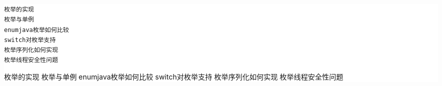     枚举的实现
    枚举与单例
    enumjava枚举如何比较
    switch对枚举支持
    枚举序列化如何实现
    枚举线程安全性问题

枚举的实现
枚举与单例
enumjava枚举如何比较
switch对枚举支持
枚举序列化如何实现
枚举线程安全性问题
